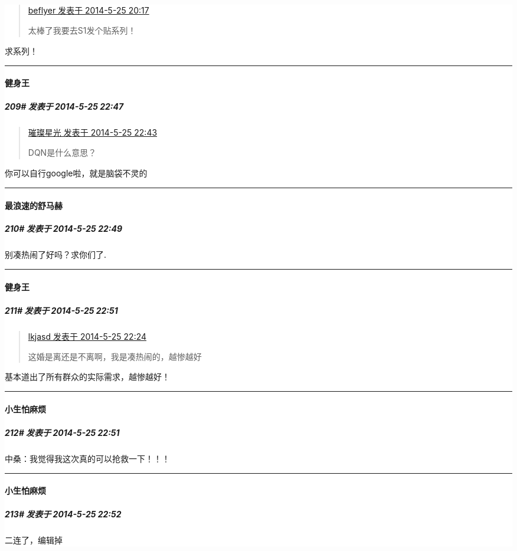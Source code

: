 
<blockquote><a href="httphttps://bbs.saraba1st.com/2b/forum.php?mod=redirect&amp;goto=findpost&amp;pid=25496739&amp;ptid=1026710" target="_blank">beflyer 发表于 2014-5-25 20:17</a>

太棒了我要去S1发个贴系列！</blockquote>
求系列！


*****

####  健身王  
##### 209#       发表于 2014-5-25 22:47


<blockquote><a href="httphttps://bbs.saraba1st.com/2b/forum.php?mod=redirect&amp;goto=findpost&amp;pid=25498123&amp;ptid=1026710" target="_blank">璀璨星光 发表于 2014-5-25 22:43</a>

DQN是什么意思？</blockquote>
你可以自行google啦，就是脑袋不灵的


*****

####  最浪速的舒马赫  
##### 210#       发表于 2014-5-25 22:49


别凑热闹了好吗？求你们了.


*****

####  健身王  
##### 211#       发表于 2014-5-25 22:51


<blockquote><a href="httphttps://bbs.saraba1st.com/2b/forum.php?mod=redirect&amp;goto=findpost&amp;pid=25497928&amp;ptid=1026710" target="_blank">lkjasd 发表于 2014-5-25 22:24</a>

这婚是离还是不离啊，我是凑热闹的，越惨越好</blockquote>
基本道出了所有群众的实际需求，越惨越好！


*****

####  小生怕麻烦  
##### 212#       发表于 2014-5-25 22:51


中桑：我觉得我这次真的可以抢救一下！！！


*****

####  小生怕麻烦  
##### 213#       发表于 2014-5-25 22:52


二连了，编辑掉
